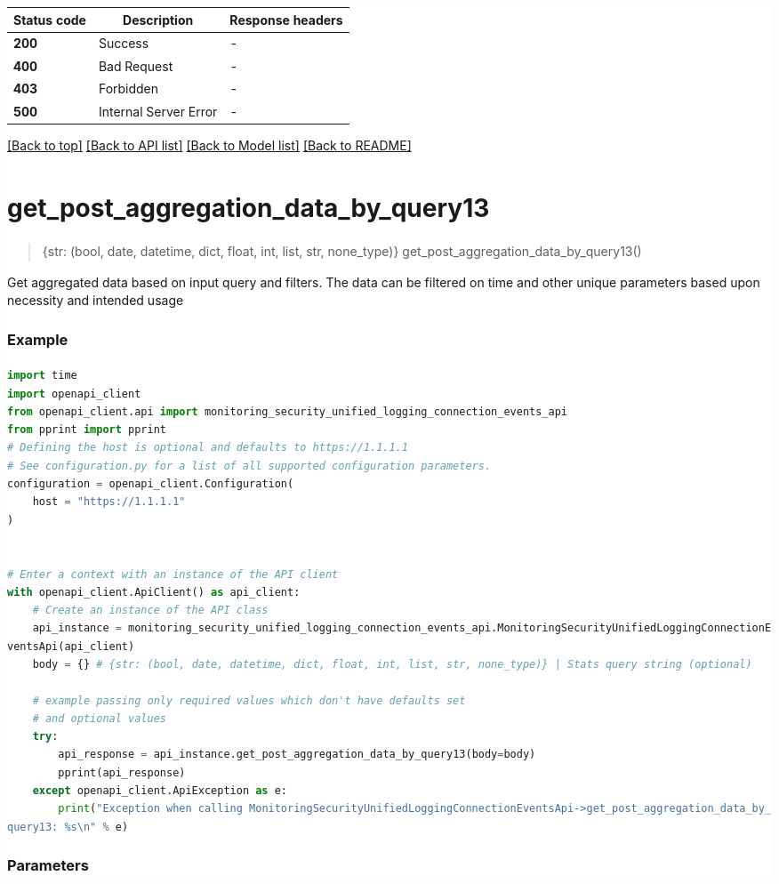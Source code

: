 | Status code | Description | Response headers |
|-------------|-------------|------------------|
**200** | Success |  -  |
**400** | Bad Request |  -  |
**403** | Forbidden |  -  |
**500** | Internal Server Error |  -  |

[[Back to top]](#) [[Back to API list]](../README.md#documentation-for-api-endpoints) [[Back to Model list]](../README.md#documentation-for-models) [[Back to README]](../README.md)

# **get_post_aggregation_data_by_query13**
> {str: (bool, date, datetime, dict, float, int, list, str, none_type)} get_post_aggregation_data_by_query13()



Get aggregated data based on input query and filters. The data can be filtered on time and other unique parameters based upon necessity and intended usage

### Example


```python
import time
import openapi_client
from openapi_client.api import monitoring_security_unified_logging_connection_events_api
from pprint import pprint
# Defining the host is optional and defaults to https://1.1.1.1
# See configuration.py for a list of all supported configuration parameters.
configuration = openapi_client.Configuration(
    host = "https://1.1.1.1"
)


# Enter a context with an instance of the API client
with openapi_client.ApiClient() as api_client:
    # Create an instance of the API class
    api_instance = monitoring_security_unified_logging_connection_events_api.MonitoringSecurityUnifiedLoggingConnectionEventsApi(api_client)
    body = {} # {str: (bool, date, datetime, dict, float, int, list, str, none_type)} | Stats query string (optional)

    # example passing only required values which don't have defaults set
    # and optional values
    try:
        api_response = api_instance.get_post_aggregation_data_by_query13(body=body)
        pprint(api_response)
    except openapi_client.ApiException as e:
        print("Exception when calling MonitoringSecurityUnifiedLoggingConnectionEventsApi->get_post_aggregation_data_by_query13: %s\n" % e)
```


### Parameters
